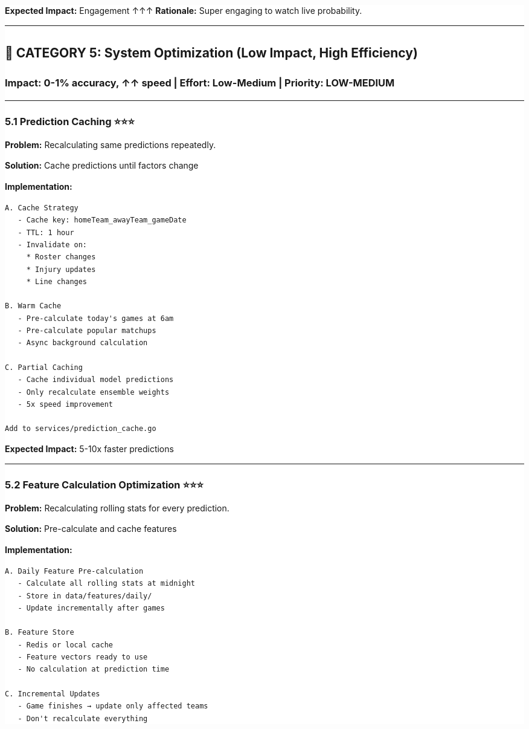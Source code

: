 **Expected Impact:** Engagement ↑↑↑
**Rationale:** Super engaging to watch live probability.

---

## 🔧 **CATEGORY 5: System Optimization (Low Impact, High Efficiency)**

### **Impact: 0-1% accuracy, ↑↑ speed | Effort: Low-Medium | Priority: LOW-MEDIUM**

---

### **5.1 Prediction Caching** ⭐⭐⭐

**Problem:** Recalculating same predictions repeatedly.

**Solution:** Cache predictions until factors change

**Implementation:**
```
A. Cache Strategy
   - Cache key: homeTeam_awayTeam_gameDate
   - TTL: 1 hour
   - Invalidate on:
     * Roster changes
     * Injury updates
     * Line changes

B. Warm Cache
   - Pre-calculate today's games at 6am
   - Pre-calculate popular matchups
   - Async background calculation

C. Partial Caching
   - Cache individual model predictions
   - Only recalculate ensemble weights
   - 5x speed improvement

Add to services/prediction_cache.go
```

**Expected Impact:** 5-10x faster predictions

---

### **5.2 Feature Calculation Optimization** ⭐⭐⭐

**Problem:** Recalculating rolling stats for every prediction.

**Solution:** Pre-calculate and cache features

**Implementation:**
```
A. Daily Feature Pre-calculation
   - Calculate all rolling stats at midnight
   - Store in data/features/daily/
   - Update incrementally after games

B. Feature Store
   - Redis or local cache
   - Feature vectors ready to use
   - No calculation at prediction time

C. Incremental Updates
   - Game finishes → update only affected teams
   - Don't recalculate everything
```